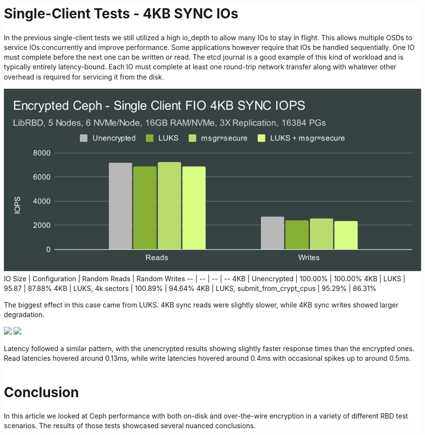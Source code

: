 # Single-Client Tests - 4KB SYNC IOs

In the previous single-client tests we still utilized a high io_depth to allow many IOs to stay in flight.  This allows multiple OSDs to service IOs concurrently and improve performance.  Some applications however require that IOs be handled sequentially.  One IO must complete before the next one can be written or read.  The etcd journal is a good example of this kind of workload and is typically entirely latency-bound.  Each IO must complete at least one round-trip network transfer along with whatever other overhead is required for servicing it from the disk.

![](images/Encrypted_Ceph_-_Single_Client_FIO_4KB_SYNC_IOPS.svg)
IO Size | Configuration | Random Reads | Random Writes
-- | -- | -- | --
4KB | Unencrypted | 100.00% | 100.00%
4KB | LUKS | 95.87 | 87.88%
4KB | LUKS, 4k sectors | 100.89% | 94.64%
4KB | LUKS, submit_from_crypt_cpus | 95.29% | 86.31%

The biggest effect in this case came from LUKS.  4KB sync reads were slightly slower, while 4KB sync writes showed larger degradation.

![](images/Encrypted_Ceph_-_Single_Client_FIO_4KB_SYNC_Read_Latency.svg)
![](images/Encrypted_Ceph_-_Single_Client_FIO_4KB_SYNC_Write_Latency.svg)

Latency followed a similar pattern, with the unencrypted results showing slightly faster response times than the encrypted ones.  Read latencies hovered around 0.13ms, while write latencies hovered around 0.4ms with occasional spikes up to around 0.5ms.

# Conclusion

In this article we looked at Ceph performance with both on-disk and over-the-wire encryption in a variety of different RBD test scenarios.  The results of those tests showcased several nuanced conclusions.
